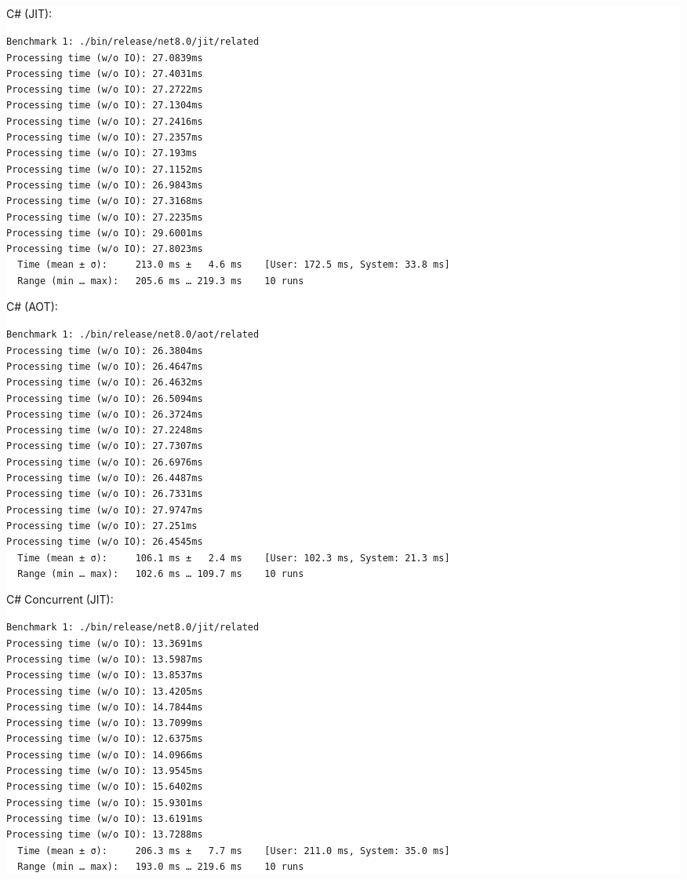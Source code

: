 C# (JIT):

	Benchmark 1: ./bin/release/net8.0/jit/related
	Processing time (w/o IO): 27.0839ms
	Processing time (w/o IO): 27.4031ms
	Processing time (w/o IO): 27.2722ms
	Processing time (w/o IO): 27.1304ms
	Processing time (w/o IO): 27.2416ms
	Processing time (w/o IO): 27.2357ms
	Processing time (w/o IO): 27.193ms
	Processing time (w/o IO): 27.1152ms
	Processing time (w/o IO): 26.9843ms
	Processing time (w/o IO): 27.3168ms
	Processing time (w/o IO): 27.2235ms
	Processing time (w/o IO): 29.6001ms
	Processing time (w/o IO): 27.8023ms
	  Time (mean ± σ):     213.0 ms ±   4.6 ms    [User: 172.5 ms, System: 33.8 ms]
	  Range (min … max):   205.6 ms … 219.3 ms    10 runs
	 
C# (AOT):

	Benchmark 1: ./bin/release/net8.0/aot/related
	Processing time (w/o IO): 26.3804ms
	Processing time (w/o IO): 26.4647ms
	Processing time (w/o IO): 26.4632ms
	Processing time (w/o IO): 26.5094ms
	Processing time (w/o IO): 26.3724ms
	Processing time (w/o IO): 27.2248ms
	Processing time (w/o IO): 27.7307ms
	Processing time (w/o IO): 26.6976ms
	Processing time (w/o IO): 26.4487ms
	Processing time (w/o IO): 26.7331ms
	Processing time (w/o IO): 27.9747ms
	Processing time (w/o IO): 27.251ms
	Processing time (w/o IO): 26.4545ms
	  Time (mean ± σ):     106.1 ms ±   2.4 ms    [User: 102.3 ms, System: 21.3 ms]
	  Range (min … max):   102.6 ms … 109.7 ms    10 runs
	 
C# Concurrent (JIT):

	Benchmark 1: ./bin/release/net8.0/jit/related
	Processing time (w/o IO): 13.3691ms
	Processing time (w/o IO): 13.5987ms
	Processing time (w/o IO): 13.8537ms
	Processing time (w/o IO): 13.4205ms
	Processing time (w/o IO): 14.7844ms
	Processing time (w/o IO): 13.7099ms
	Processing time (w/o IO): 12.6375ms
	Processing time (w/o IO): 14.0966ms
	Processing time (w/o IO): 13.9545ms
	Processing time (w/o IO): 15.6402ms
	Processing time (w/o IO): 15.9301ms
	Processing time (w/o IO): 13.6191ms
	Processing time (w/o IO): 13.7288ms
	  Time (mean ± σ):     206.3 ms ±   7.7 ms    [User: 211.0 ms, System: 35.0 ms]
	  Range (min … max):   193.0 ms … 219.6 ms    10 runs
	 